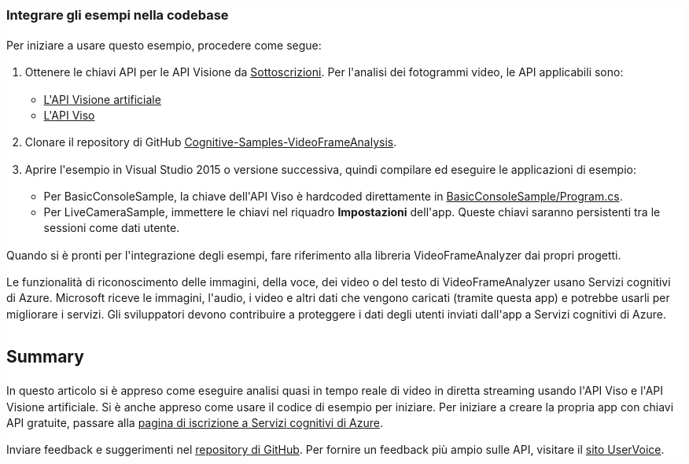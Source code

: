 ### <a name="integrate-the-samples-into-your-codebase"></a>Integrare gli esempi nella codebase

Per iniziare a usare questo esempio, procedere come segue:

1. Ottenere le chiavi API per le API Visione da [Sottoscrizioni](https://azure.microsoft.com/try/cognitive-services/). Per l'analisi dei fotogrammi video, le API applicabili sono:
    - [L'API Visione artificiale](https://docs.microsoft.com/azure/cognitive-services/computer-vision/home)
    - [L'API Viso](https://docs.microsoft.com/azure/cognitive-services/face/overview)
2. Clonare il repository di GitHub [Cognitive-Samples-VideoFrameAnalysis](https://github.com/Microsoft/Cognitive-Samples-VideoFrameAnalysis/).

3. Aprire l'esempio in Visual Studio 2015 o versione successiva, quindi compilare ed eseguire le applicazioni di esempio:
    - Per BasicConsoleSample, la chiave dell'API Viso è hardcoded direttamente in [BasicConsoleSample/Program.cs](https://github.com/Microsoft/Cognitive-Samples-VideoFrameAnalysis/blob/master/Windows/BasicConsoleSample/Program.cs).
    - Per LiveCameraSample, immettere le chiavi nel riquadro **Impostazioni** dell'app. Queste chiavi saranno persistenti tra le sessioni come dati utente.

Quando si è pronti per l'integrazione degli esempi, fare riferimento alla libreria VideoFrameAnalyzer dai propri progetti.

Le funzionalità di riconoscimento delle immagini, della voce, dei video o del testo di VideoFrameAnalyzer usano Servizi cognitivi di Azure. Microsoft riceve le immagini, l'audio, i video e altri dati che vengono caricati (tramite questa app) e potrebbe usarli per migliorare i servizi. Gli sviluppatori devono contribuire a proteggere i dati degli utenti inviati dall'app a Servizi cognitivi di Azure.

## <a name="summary"></a>Summary

In questo articolo si è appreso come eseguire analisi quasi in tempo reale di video in diretta streaming usando l'API Viso e l'API Visione artificiale. Si è anche appreso come usare il codice di esempio per iniziare. Per iniziare a creare la propria app con chiavi API gratuite, passare alla [pagina di iscrizione a Servizi cognitivi di Azure](https://azure.microsoft.com/try/cognitive-services/).

Inviare feedback e suggerimenti nel [repository di GitHub](https://github.com/Microsoft/Cognitive-Samples-VideoFrameAnalysis/). Per fornire un feedback più ampio sulle API, visitare il [sito UserVoice](https://cognitive.uservoice.com/).

